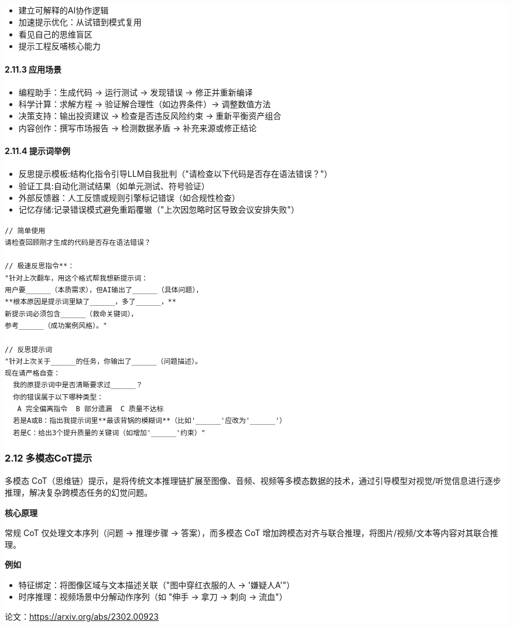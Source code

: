 - 建立可解释的AI协作逻辑
- 加速提示优化：从试错到模式复用
- 看见自己的思维盲区
- 提示工程反哺核心能力

#### 2.11.3 应用场景

- 编程助手：生成代码 → 运行测试 → 发现错误 → 修正并重新编译
- 科学计算：求解方程 → 验证解合理性（如边界条件）→ 调整数值方法
- 决策支持：输出投资建议 → 检查是否违反风险约束 → 重新平衡资产组合
- 内容创作：撰写市场报告 → 检测数据矛盾 → 补充来源或修正结论

#### 2.11.4 提示词举例

- 反思提示模板:结构化指令引导LLM自我批判（"请检查以下代码是否存在语法错误？"）
- 验证工具:自动化测试结果（如单元测试、符号验证）
- 外部反馈器：人工反馈或规则引擎标记错误（如合规性检查）
- 记忆存储:记录错误模式避免重蹈覆辙（"上次因忽略时区导致会议安排失败"）

```
// 简单使用
请检查回顾刚才生成的代码是否存在语法错误？

// 极速反思指令**：  
"针对上次翻车，用这个格式帮我想新提示词：  
用户要______（本质需求），但AI输出了______（具体问题），  
**根本原因是提示词里缺了______，多了______，**  
新提示词必须包含______（救命关键词），  
参考______（成功案例风格）。"  

// 反思提示词
"针对上次关于______的任务，你输出了______（问题描述）。  
现在请严格自查：  
  我的原提示词中是否清晰要求过______？  
  你的错误属于以下哪种类型：  
   A 完全偏离指令  B 部分遗漏  C 质量不达标  
  若是A或B：指出我提示词里**最该背锅的模糊词**（比如'______'应改为'______'） 
  若是C：给出3个提升质量的关键词（如增加'______'约束）"  
```


### 2.12 多模态CoT提示

多模态 CoT（思维链）提示，是将传统文本推理链扩展至图像、音频、视频等多模态数据的技术，通过引导模型对视觉/听觉信息进行逐步推理，解决复杂跨模态任务的幻觉问题。

**核心原理**

常规 CoT 仅处理文本序列（问题 → 推理步骤 → 答案），而多模态 CoT 增加跨模态对齐与联合推理，将图片/视频/文本等内容对其联合推理。

**例如**

- 特征绑定：将图像区域与文本描述关联（"图中穿红衣服的人 → '嫌疑人A'"）
- 时序推理：视频场景中分解动作序列（如 "伸手 → 拿刀 → 刺向 → 流血"）

论文：https://arxiv.org/abs/2302.00923
